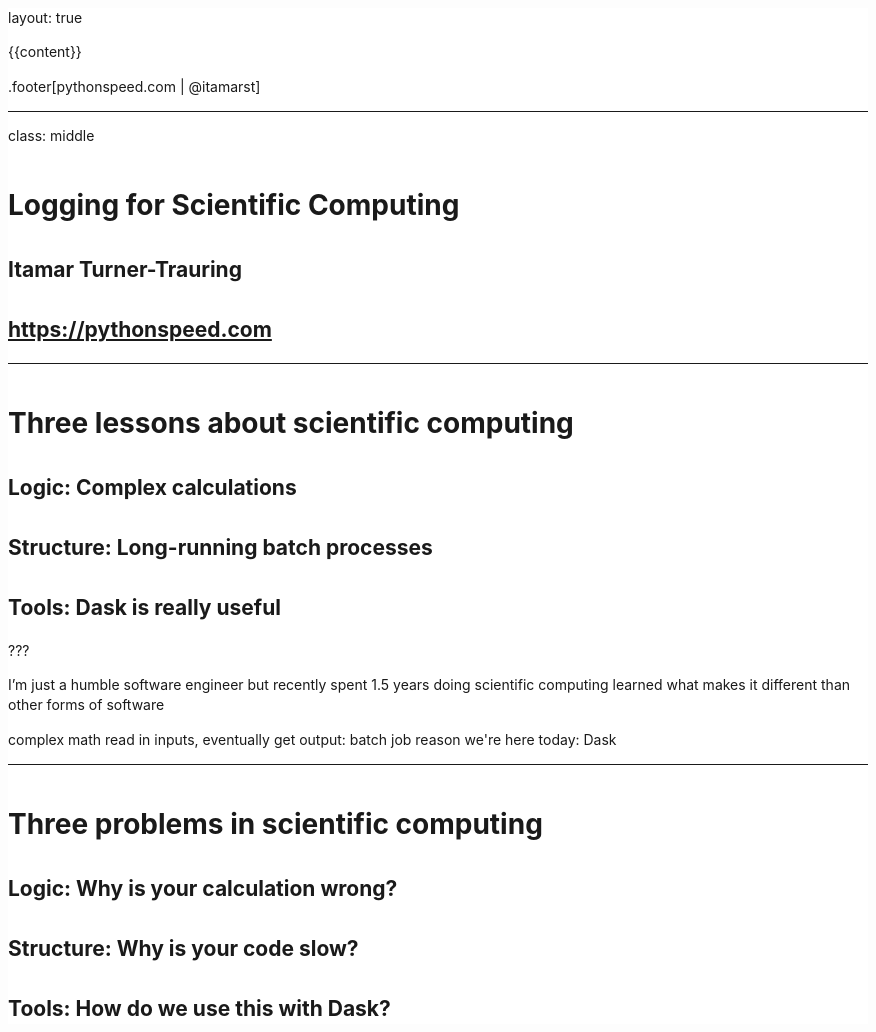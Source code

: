 
layout: true

{{content}}

.footer[pythonspeed.com | @itamarst]

---

class: middle

# Logging for Scientific Computing

## Itamar Turner-Trauring
## https://pythonspeed.com

---

# Three lessons about scientific computing

## **Logic:** Complex calculations

## **Structure:** Long-running batch processes

## **Tools:** Dask is really useful

???

I’m just a humble software engineer
but recently spent 1.5 years doing scientific computing
learned what makes it different than other forms of software

complex math
read in inputs, eventually get output: batch job
reason we're here today: Dask

---

# Three problems in scientific computing

## **Logic:** Why is your calculation wrong?

## **Structure:** Why is your code slow?

## **Tools:** How do we use this with Dask?
